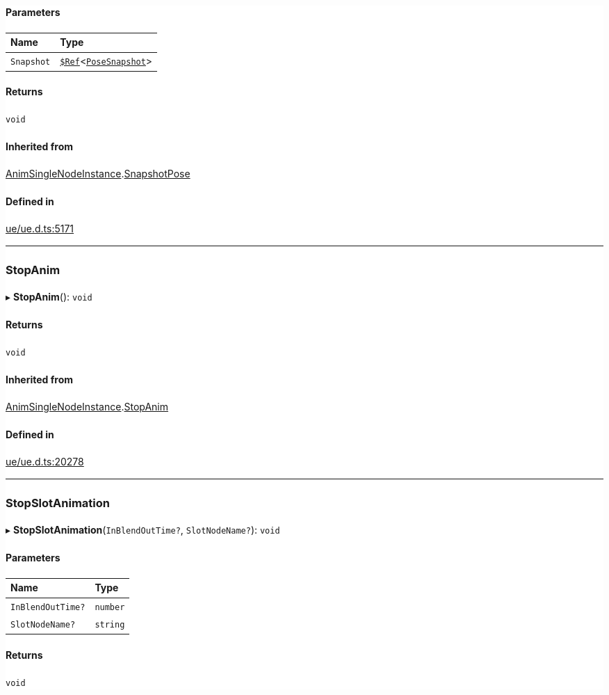 #### Parameters

| Name | Type |
| :------ | :------ |
| `Snapshot` | [`$Ref`](../interfaces/puerts._Ref.md)<[`PoseSnapshot`](ue_ue.PoseSnapshot.md)\> |

#### Returns

`void`

#### Inherited from

[AnimSingleNodeInstance](ue_ue.AnimSingleNodeInstance.md).[SnapshotPose](ue_ue.AnimSingleNodeInstance.md#snapshotpose)

#### Defined in

[ue/ue.d.ts:5171](https://github.com/YugMetaverse/yug_typings/blob/25cad34/ue/ue.d.ts#L5171)

___

### StopAnim

▸ **StopAnim**(): `void`

#### Returns

`void`

#### Inherited from

[AnimSingleNodeInstance](ue_ue.AnimSingleNodeInstance.md).[StopAnim](ue_ue.AnimSingleNodeInstance.md#stopanim)

#### Defined in

[ue/ue.d.ts:20278](https://github.com/YugMetaverse/yug_typings/blob/25cad34/ue/ue.d.ts#L20278)

___

### StopSlotAnimation

▸ **StopSlotAnimation**(`InBlendOutTime?`, `SlotNodeName?`): `void`

#### Parameters

| Name | Type |
| :------ | :------ |
| `InBlendOutTime?` | `number` |
| `SlotNodeName?` | `string` |

#### Returns

`void`
